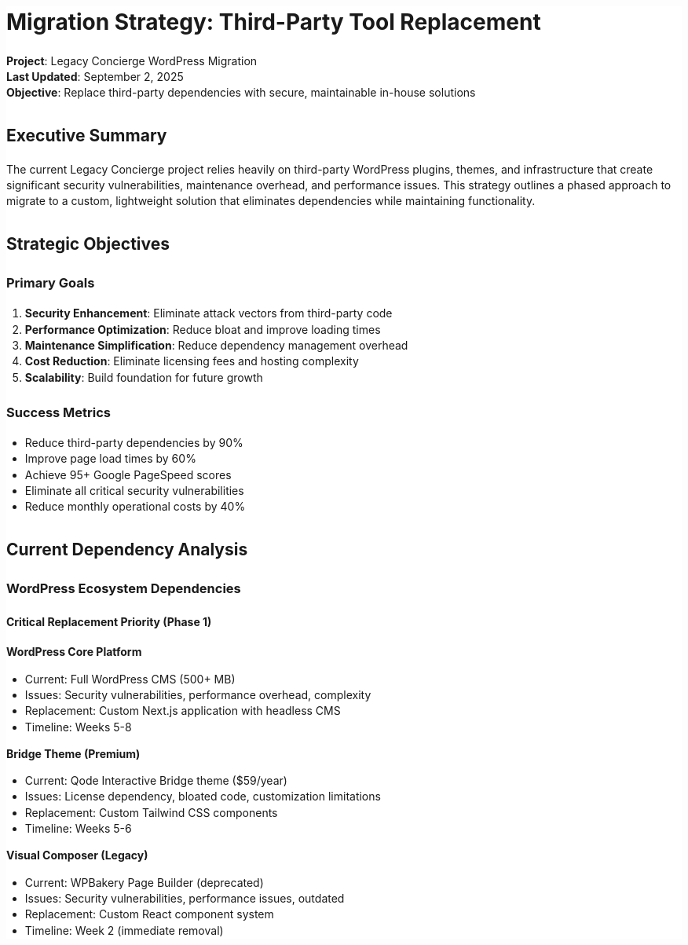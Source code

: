 # Migration Strategy: Third-Party Tool Replacement

**Project**: Legacy Concierge WordPress Migration  
**Last Updated**: September 2, 2025  
**Objective**: Replace third-party dependencies with secure, maintainable in-house solutions

## Executive Summary

The current Legacy Concierge project relies heavily on third-party WordPress plugins, themes, and infrastructure that create significant security vulnerabilities, maintenance overhead, and performance issues. This strategy outlines a phased approach to migrate to a custom, lightweight solution that eliminates dependencies while maintaining functionality.

## Strategic Objectives

### Primary Goals

1. **Security Enhancement**: Eliminate attack vectors from third-party code
2. **Performance Optimization**: Reduce bloat and improve loading times
3. **Maintenance Simplification**: Reduce dependency management overhead
4. **Cost Reduction**: Eliminate licensing fees and hosting complexity
5. **Scalability**: Build foundation for future growth

### Success Metrics

* Reduce third-party dependencies by 90%
* Improve page load times by 60%
* Achieve 95+ Google PageSpeed scores
* Eliminate all critical security vulnerabilities
* Reduce monthly operational costs by 40%

## Current Dependency Analysis

### WordPress Ecosystem Dependencies

#### Critical Replacement Priority (Phase 1)

**WordPress Core Platform**
* Current: Full WordPress CMS (500+ MB)
* Issues: Security vulnerabilities, performance overhead, complexity
* Replacement: Custom Next.js application with headless CMS
* Timeline: Weeks 5-8

**Bridge Theme (Premium)**
* Current: Qode Interactive Bridge theme ($59/year)
* Issues: License dependency, bloated code, customization limitations
* Replacement: Custom Tailwind CSS components
* Timeline: Weeks 5-6

**Visual Composer (Legacy)**
* Current: WPBakery Page Builder (deprecated)
* Issues: Security vulnerabilities, performance issues, outdated
* Replacement: Custom React component system
* Timeline: Week 2 (immediate removal)
